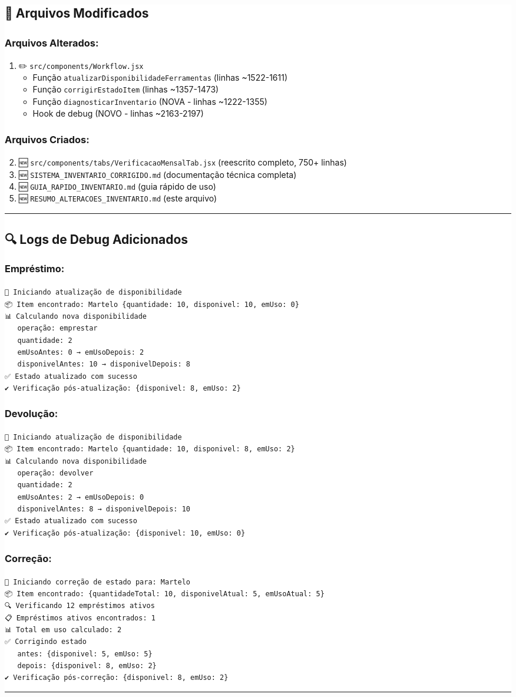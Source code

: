 ## 📁 Arquivos Modificados

### Arquivos Alterados:
1. ✏️ `src/components/Workflow.jsx`
   - Função `atualizarDisponibilidadeFerramentas` (linhas ~1522-1611)
   - Função `corrigirEstadoItem` (linhas ~1357-1473)
   - Função `diagnosticarInventario` (NOVA - linhas ~1222-1355)
   - Hook de debug (NOVO - linhas ~2163-2197)

### Arquivos Criados:
2. 🆕 `src/components/tabs/VerificacaoMensalTab.jsx` (reescrito completo, 750+ linhas)
3. 🆕 `SISTEMA_INVENTARIO_CORRIGIDO.md` (documentação técnica completa)
4. 🆕 `GUIA_RAPIDO_INVENTARIO.md` (guia rápido de uso)
5. 🆕 `RESUMO_ALTERACOES_INVENTARIO.md` (este arquivo)

---

## 🔍 Logs de Debug Adicionados

### Empréstimo:
```
🔄 Iniciando atualização de disponibilidade
📦 Item encontrado: Martelo {quantidade: 10, disponivel: 10, emUso: 0}
📊 Calculando nova disponibilidade
   operação: emprestar
   quantidade: 2
   emUsoAntes: 0 → emUsoDepois: 2
   disponivelAntes: 10 → disponivelDepois: 8
✅ Estado atualizado com sucesso
✔️ Verificação pós-atualização: {disponivel: 8, emUso: 2}
```

### Devolução:
```
🔄 Iniciando atualização de disponibilidade
📦 Item encontrado: Martelo {quantidade: 10, disponivel: 8, emUso: 2}
📊 Calculando nova disponibilidade
   operação: devolver
   quantidade: 2
   emUsoAntes: 2 → emUsoDepois: 0
   disponivelAntes: 8 → disponivelDepois: 10
✅ Estado atualizado com sucesso
✔️ Verificação pós-atualização: {disponivel: 10, emUso: 0}
```

### Correção:
```
🔧 Iniciando correção de estado para: Martelo
📦 Item encontrado: {quantidadeTotal: 10, disponivelAtual: 5, emUsoAtual: 5}
🔍 Verificando 12 empréstimos ativos
📋 Empréstimos ativos encontrados: 1
📊 Total em uso calculado: 2
✅ Corrigindo estado
   antes: {disponivel: 5, emUso: 5}
   depois: {disponivel: 8, emUso: 2}
✔️ Verificação pós-correção: {disponivel: 8, emUso: 2}
```

---